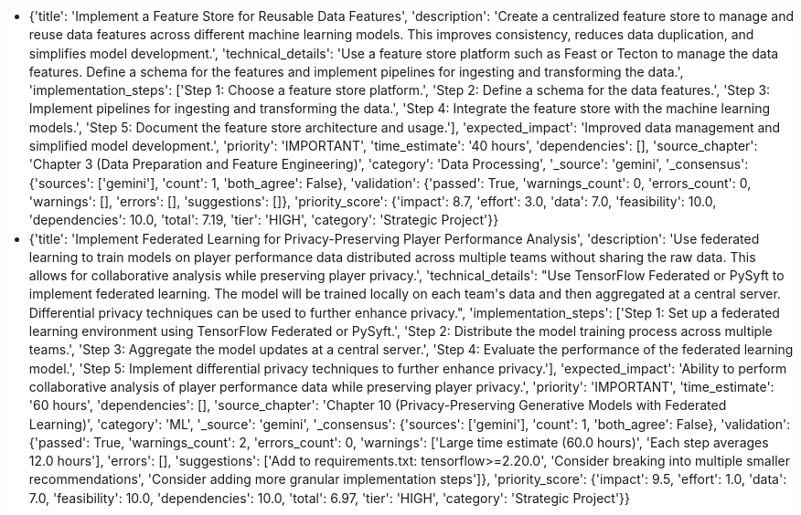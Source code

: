 - {'title': 'Implement a Feature Store for Reusable Data Features', 'description': 'Create a centralized feature store to manage and reuse data features across different machine learning models. This improves consistency, reduces data duplication, and simplifies model development.', 'technical_details': 'Use a feature store platform such as Feast or Tecton to manage the data features. Define a schema for the features and implement pipelines for ingesting and transforming the data.', 'implementation_steps': ['Step 1: Choose a feature store platform.', 'Step 2: Define a schema for the data features.', 'Step 3: Implement pipelines for ingesting and transforming the data.', 'Step 4: Integrate the feature store with the machine learning models.', 'Step 5: Document the feature store architecture and usage.'], 'expected_impact': 'Improved data management and simplified model development.', 'priority': 'IMPORTANT', 'time_estimate': '40 hours', 'dependencies': [], 'source_chapter': 'Chapter 3 (Data Preparation and Feature Engineering)', 'category': 'Data Processing', '_source': 'gemini', '_consensus': {'sources': ['gemini'], 'count': 1, 'both_agree': False}, 'validation': {'passed': True, 'warnings_count': 0, 'errors_count': 0, 'warnings': [], 'errors': [], 'suggestions': []}, 'priority_score': {'impact': 8.7, 'effort': 3.0, 'data': 7.0, 'feasibility': 10.0, 'dependencies': 10.0, 'total': 7.19, 'tier': 'HIGH', 'category': 'Strategic Project'}}
- {'title': 'Implement Federated Learning for Privacy-Preserving Player Performance Analysis', 'description': 'Use federated learning to train models on player performance data distributed across multiple teams without sharing the raw data. This allows for collaborative analysis while preserving player privacy.', 'technical_details': "Use TensorFlow Federated or PySyft to implement federated learning. The model will be trained locally on each team's data and then aggregated at a central server. Differential privacy techniques can be used to further enhance privacy.", 'implementation_steps': ['Step 1: Set up a federated learning environment using TensorFlow Federated or PySyft.', 'Step 2: Distribute the model training process across multiple teams.', 'Step 3: Aggregate the model updates at a central server.', 'Step 4: Evaluate the performance of the federated learning model.', 'Step 5: Implement differential privacy techniques to further enhance privacy.'], 'expected_impact': 'Ability to perform collaborative analysis of player performance data while preserving player privacy.', 'priority': 'IMPORTANT', 'time_estimate': '60 hours', 'dependencies': [], 'source_chapter': 'Chapter 10 (Privacy-Preserving Generative Models with Federated Learning)', 'category': 'ML', '_source': 'gemini', '_consensus': {'sources': ['gemini'], 'count': 1, 'both_agree': False}, 'validation': {'passed': True, 'warnings_count': 2, 'errors_count': 0, 'warnings': ['Large time estimate (60.0 hours)', 'Each step averages 12.0 hours'], 'errors': [], 'suggestions': ['Add to requirements.txt: tensorflow>=2.20.0', 'Consider breaking into multiple smaller recommendations', 'Consider adding more granular implementation steps']}, 'priority_score': {'impact': 9.5, 'effort': 1.0, 'data': 7.0, 'feasibility': 10.0, 'dependencies': 10.0, 'total': 6.97, 'tier': 'HIGH', 'category': 'Strategic Project'}}
